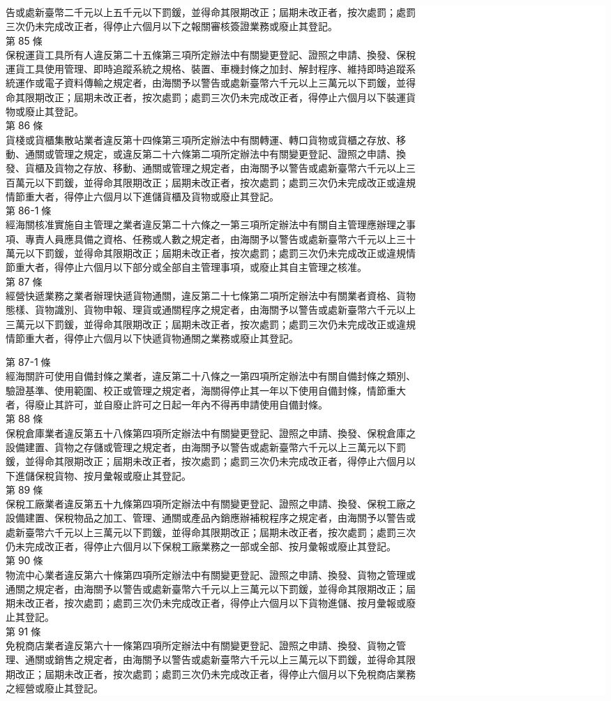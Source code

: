 
告或處新臺幣二千元以上五千元以下罰鍰，並得命其限期改正；屆期未改正者，按次處罰；處罰  
三次仍未完成改正者，得停止六個月以下之報關審核簽證業務或廢止其登記。  
第 85 條  
保稅運貨工具所有人違反第二十五條第三項所定辦法中有關變更登記、證照之申請、換發、保稅  
運貨工具使用管理、即時追蹤系統之規格、裝置、車機封條之加封、解封程序、維持即時追蹤系  
統運作或電子資料傳輸之規定者，由海關予以警告或處新臺幣六千元以上三萬元以下罰鍰，並得  
命其限期改正；屆期未改正者，按次處罰；處罰三次仍未完成改正者，得停止六個月以下裝運貨  
物或廢止其登記。  
第 86 條  
貨棧或貨櫃集散站業者違反第十四條第三項所定辦法中有關轉運、轉口貨物或貨櫃之存放、移  
動、通關或管理之規定，或違反第二十六條第二項所定辦法中有關變更登記、證照之申請、換  
發、貨櫃及貨物之存放、移動、通關或管理之規定者，由海關予以警告或處新臺幣六千元以上三  
百萬元以下罰鍰，並得命其限期改正；屆期未改正者，按次處罰；處罰三次仍未完成改正或違規  
情節重大者，得停止六個月以下進儲貨櫃及貨物或廢止其登記。  
第 86-1 條  
經海關核准實施自主管理之業者違反第二十六條之一第三項所定辦法中有關自主管理應辦理之事  
項、專責人員應具備之資格、任務或人數之規定者，由海關予以警告或處新臺幣六千元以上三十  
萬元以下罰鍰，並得命其限期改正；屆期未改正者，按次處罰；處罰三次仍未完成改正或違規情  
節重大者，得停止六個月以下部分或全部自主管理事項，或廢止其自主管理之核准。  
第 87 條  
經營快遞業務之業者辦理快遞貨物通關，違反第二十七條第二項所定辦法中有關業者資格、貨物  
態樣、貨物識別、貨物申報、理貨或通關程序之規定者，由海關予以警告或處新臺幣六千元以上  
三萬元以下罰鍰，並得命其限期改正；屆期未改正者，按次處罰；處罰三次仍未完成改正或違規  
情節重大者，得停止六個月以下快遞貨物通關之業務或廢止其登記。  


第 87-1 條  
經海關許可使用自備封條之業者，違反第二十八條之一第四項所定辦法中有關自備封條之類別、  
驗證基準、使用範圍、校正或管理之規定者，海關得停止其一年以下使用自備封條，情節重大  
者，得廢止其許可，並自廢止許可之日起一年內不得再申請使用自備封條。  
第 88 條  
保稅倉庫業者違反第五十八條第四項所定辦法中有關變更登記、證照之申請、換發、保稅倉庫之  
設備建置、貨物之存儲或管理之規定者，由海關予以警告或處新臺幣六千元以上三萬元以下罰  
鍰，並得命其限期改正；屆期未改正者，按次處罰；處罰三次仍未完成改正者，得停止六個月以  
下進儲保稅貨物、按月彙報或廢止其登記。  
第 89 條  
保稅工廠業者違反第五十九條第四項所定辦法中有關變更登記、證照之申請、換發、保稅工廠之  
設備建置、保稅物品之加工、管理、通關或產品內銷應辦補稅程序之規定者，由海關予以警告或  
處新臺幣六千元以上三萬元以下罰鍰，並得命其限期改正；屆期未改正者，按次處罰；處罰三次  
仍未完成改正者，得停止六個月以下保稅工廠業務之一部或全部、按月彙報或廢止其登記。  
第 90 條  
物流中心業者違反第六十條第四項所定辦法中有關變更登記、證照之申請、換發、貨物之管理或  
通關之規定者，由海關予以警告或處新臺幣六千元以上三萬元以下罰鍰，並得命其限期改正；屆  
期未改正者，按次處罰；處罰三次仍未完成改正者，得停止六個月以下貨物進儲、按月彙報或廢  
止其登記。  
第 91 條  
免稅商店業者違反第六十一條第四項所定辦法中有關變更登記、證照之申請、換發、貨物之管  
理、通關或銷售之規定者，由海關予以警告或處新臺幣六千元以上三萬元以下罰鍰，並得命其限  
期改正；屆期未改正者，按次處罰；處罰三次仍未完成改正者，得停止六個月以下免稅商店業務  
之經營或廢止其登記。  

